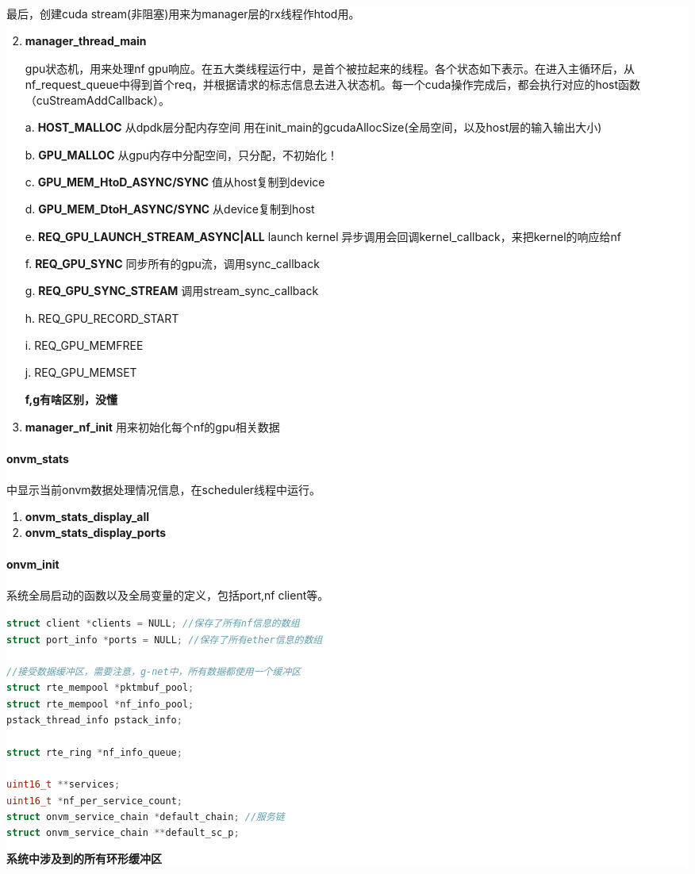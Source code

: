    最后，创建cuda stream(非阻塞)用来为manager层的rx线程作htod用。

2. **manager_thread_main**

   gpu状态机，用来处理nf gpu响应。在五大类线程运行中，是首个被拉起来的线程。各个状态如下表示。在进入主循环后，从nf_request_queue中得到首个req，并根据请求的标志信息去进入状态机。每一个cuda操作完成后，都会执行对应的host函数（cuStreamAddCallback）。

   a. **HOST_MALLOC** 从dpdk层分配内存空间 用在init_main的gcudaAllocSize(全局空间，以及host层的输入输出大小)

   b. **GPU_MALLOC** 从gpu内存中分配空间，只分配，不初始化！

   c. **GPU_MEM_HtoD_ASYNC/SYNC** 值从host复制到device

   d. **GPU_MEM_DtoH_ASYNC/SYNC** 从device复制到host

   e. **REQ_GPU_LAUNCH_STREAM_ASYNC|ALL** launch kernel 异步调用会回调kernel_callback，来把kernel的响应给nf

   f. **REQ_GPU_SYNC** 同步所有的gpu流，调用sync_callback

   g. **REQ_GPU_SYNC_STREAM** 调用stream_sync_callback

   h. REQ_GPU_RECORD_START

   i. REQ_GPU_MEMFREE

   j. REQ_GPU_MEMSET

   **f,g有啥区别，没懂**

3. **manager_nf_init** 用来初始化每个nf的gpu相关数据

#### **onvm_stats** 

中显示当前onvm数据处理情况信息，在scheduler线程中运行。

1. **onvm_stats_display_all**
2. **onvm_stats_display_ports** 

#### **onvm_init** 

系统全局启动的函数以及全局变量的定义，包括port,nf client等。

```c++
struct client *clients = NULL; //保存了所有nf信息的数组
struct port_info *ports = NULL; //保存了所有ether信息的数组

//接受数据缓冲区，需要注意，g-net中，所有数据都使用一个缓冲区
struct rte_mempool *pktmbuf_pool;
struct rte_mempool *nf_info_pool;
pstack_thread_info pstack_info;

struct rte_ring *nf_info_queue;

uint16_t **services;
uint16_t *nf_per_service_count;
struct onvm_service_chain *default_chain; //服务链
struct onvm_service_chain **default_sc_p;
```

**系统中涉及到的所有环形缓冲区**
